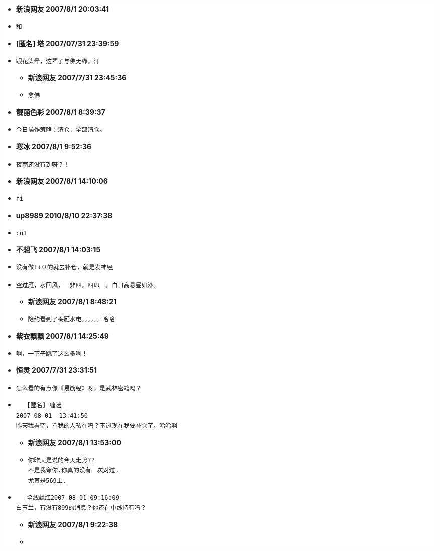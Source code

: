   ```
  ```
- **新浪网友 2007/8/1 20:03:41**
- ```
  和
  ```
- **[匿名] 塔  2007/07/31 23:39:59**
- ```
  眼花头晕，这辈子与佛无缘，汗 
  ```
   - **新浪网友 2007/7/31 23:45:36**
   - ```
     念佛
     ```
- **靓丽色彩 2007/8/1 8:39:37**
- ```
  今日操作策略：清仓，全部清仓。
  ```
- **寒冰 2007/8/1 9:52:36**
- ```
  夜雨还没有到呀？！
  ```
- **新浪网友 2007/8/1 14:10:06**
- ```
  fi
  ```
- **up8989 2010/8/10 22:37:38**
- ```
  cu1
  ```
- **不想飞 2007/8/1 14:03:15**
- ```
  没有做T+０的就去补仓，就是发神经
  ```
- ```
  空过雁，水回风，一非四，四即一，白日高悬昼如漆。
  ```
   - **新浪网友 2007/8/1 8:48:21**
   - ```
     隐约看到了梅雁水电。。。。。。哈哈
     ```
- **紫衣飘飘 2007/8/1 14:25:49**
- ```
  啊，一下子跳了这么多啊！
  ```
- **恒灵 2007/7/31 23:31:51**
- ```
  怎么看的有点像《易筋经》呀，是武林密籍吗？
  ```
- ```
     [匿名] 缠迷   
  2007-08-01  13:41:50 
  昨天我看空，骂我的人孩在吗？不过现在我要补仓了。哈哈啊
  ```
   - **新浪网友 2007/8/1 13:53:00**
   - ```
     你昨天是说的今天走势??
     不是我夸你.你真的没有一次对过.
     尤其是569上.
     ```
- ```
     全线飘红2007-08-01 09:16:09 
  白玉兰，有没有899的消息？你还在中线持有吗？
  ```
   - **新浪网友 2007/8/1 9:22:38**
   - ```